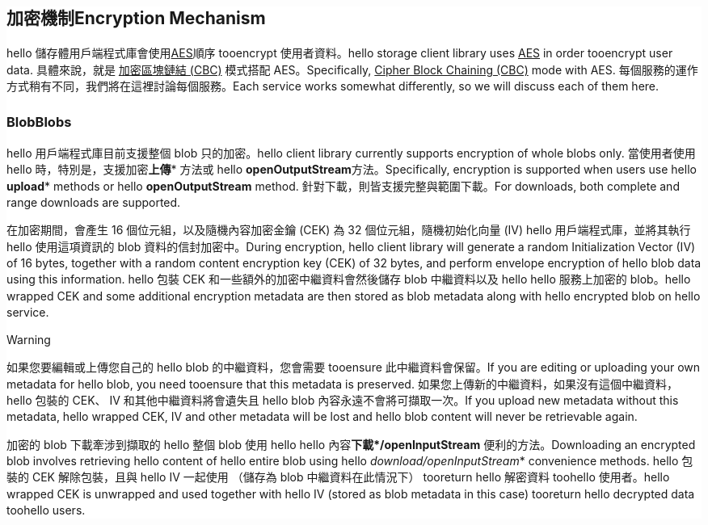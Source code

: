 ## <a name="encryption-mechanism"></a><span data-ttu-id="6b944-130">加密機制</span><span class="sxs-lookup"><span data-stu-id="6b944-130">Encryption Mechanism</span></span>
<span data-ttu-id="6b944-131">hello 儲存體用戶端程式庫會使用[AES](http://en.wikipedia.org/wiki/Advanced_Encryption_Standard)順序 tooencrypt 使用者資料。</span><span class="sxs-lookup"><span data-stu-id="6b944-131">hello storage client library uses [AES](http://en.wikipedia.org/wiki/Advanced_Encryption_Standard) in order tooencrypt user data.</span></span> <span data-ttu-id="6b944-132">具體來說，就是 [加密區塊鏈結 (CBC)](http://en.wikipedia.org/wiki/Block_cipher_mode_of_operation#Cipher-block_chaining_.28CBC.29) 模式搭配 AES。</span><span class="sxs-lookup"><span data-stu-id="6b944-132">Specifically, [Cipher Block Chaining (CBC)](http://en.wikipedia.org/wiki/Block_cipher_mode_of_operation#Cipher-block_chaining_.28CBC.29) mode with AES.</span></span> <span data-ttu-id="6b944-133">每個服務的運作方式稍有不同，我們將在這裡討論每個服務。</span><span class="sxs-lookup"><span data-stu-id="6b944-133">Each service works somewhat differently, so we will discuss each of them here.</span></span>

### <a name="blobs"></a><span data-ttu-id="6b944-134">Blob</span><span class="sxs-lookup"><span data-stu-id="6b944-134">Blobs</span></span>
<span data-ttu-id="6b944-135">hello 用戶端程式庫目前支援整個 blob 只的加密。</span><span class="sxs-lookup"><span data-stu-id="6b944-135">hello client library currently supports encryption of whole blobs only.</span></span> <span data-ttu-id="6b944-136">當使用者使用 hello 時，特別是，支援加密**上傳*** 方法或 hello **openOutputStream**方法。</span><span class="sxs-lookup"><span data-stu-id="6b944-136">Specifically, encryption is supported when users use hello **upload*** methods or hello **openOutputStream** method.</span></span> <span data-ttu-id="6b944-137">針對下載，則皆支援完整與範圍下載。</span><span class="sxs-lookup"><span data-stu-id="6b944-137">For downloads, both complete and range downloads are supported.</span></span>  

<span data-ttu-id="6b944-138">在加密期間，會產生 16 個位元組，以及隨機內容加密金鑰 (CEK) 為 32 個位元組，隨機初始化向量 (IV) hello 用戶端程式庫，並將其執行 hello 使用這項資訊的 blob 資料的信封加密中。</span><span class="sxs-lookup"><span data-stu-id="6b944-138">During encryption, hello client library will generate a random Initialization Vector (IV) of 16 bytes, together with a random content encryption key (CEK) of 32 bytes, and perform envelope encryption of hello blob data using this information.</span></span> <span data-ttu-id="6b944-139">hello 包裝 CEK 和一些額外的加密中繼資料會然後儲存 blob 中繼資料以及 hello hello 服務上加密的 blob。</span><span class="sxs-lookup"><span data-stu-id="6b944-139">hello wrapped CEK and some additional encryption metadata are then stored as blob metadata along with hello encrypted blob on hello service.</span></span>

> [!WARNING]
> <span data-ttu-id="6b944-140">如果您要編輯或上傳您自己的 hello blob 的中繼資料，您會需要 tooensure 此中繼資料會保留。</span><span class="sxs-lookup"><span data-stu-id="6b944-140">If you are editing or uploading your own metadata for hello blob, you need tooensure that this metadata is preserved.</span></span> <span data-ttu-id="6b944-141">如果您上傳新的中繼資料，如果沒有這個中繼資料，hello 包裝的 CEK、 IV 和其他中繼資料將會遺失且 hello blob 內容永遠不會將可擷取一次。</span><span class="sxs-lookup"><span data-stu-id="6b944-141">If you upload new metadata without this metadata, hello wrapped CEK, IV and other metadata will be lost and hello blob content will never be retrievable again.</span></span>
> 
> 

<span data-ttu-id="6b944-142">加密的 blob 下載牽涉到擷取的 hello 整個 blob 使用 hello hello 內容**下載*/openInputStream** 便利的方法。</span><span class="sxs-lookup"><span data-stu-id="6b944-142">Downloading an encrypted blob involves retrieving hello content of hello entire blob using hello **download*/openInputStream** convenience methods.</span></span> <span data-ttu-id="6b944-143">hello 包裝的 CEK 解除包裝，且與 hello IV 一起使用 （儲存為 blob 中繼資料在此情況下） tooreturn hello 解密資料 toohello 使用者。</span><span class="sxs-lookup"><span data-stu-id="6b944-143">hello wrapped CEK is unwrapped and used together with hello IV (stored as blob metadata in this case) tooreturn hello decrypted data toohello users.</span></span>

